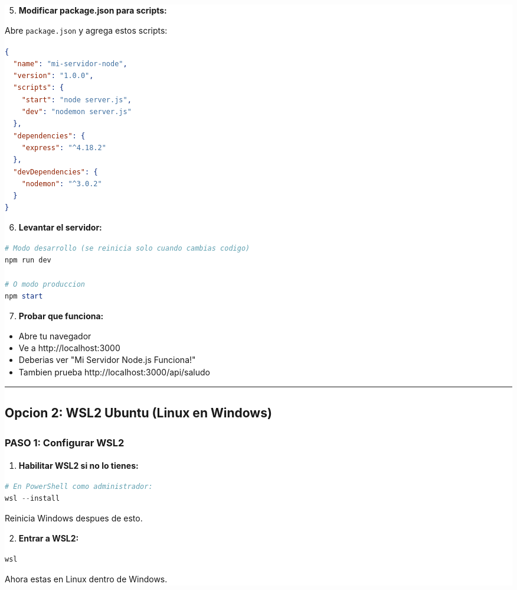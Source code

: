 5. **Modificar package.json para scripts:**

Abre `package.json` y agrega estos scripts:

```json
{
  "name": "mi-servidor-node",
  "version": "1.0.0",
  "scripts": {
    "start": "node server.js",
    "dev": "nodemon server.js"
  },
  "dependencies": {
    "express": "^4.18.2"
  },
  "devDependencies": {
    "nodemon": "^3.0.2"
  }
}
```

6. **Levantar el servidor:**
```powershell
# Modo desarrollo (se reinicia solo cuando cambias codigo)
npm run dev

# O modo produccion
npm start
```

7. **Probar que funciona:**
- Abre tu navegador
- Ve a http://localhost:3000
- Deberias ver "Mi Servidor Node.js Funciona!"
- Tambien prueba http://localhost:3000/api/saludo

---

## Opcion 2: WSL2 Ubuntu (Linux en Windows)

### PASO 1: Configurar WSL2

1. **Habilitar WSL2 si no lo tienes:**
```powershell
# En PowerShell como administrador:
wsl --install
```

Reinicia Windows despues de esto.

2. **Entrar a WSL2:**
```powershell
wsl
```

Ahora estas en Linux dentro de Windows.
